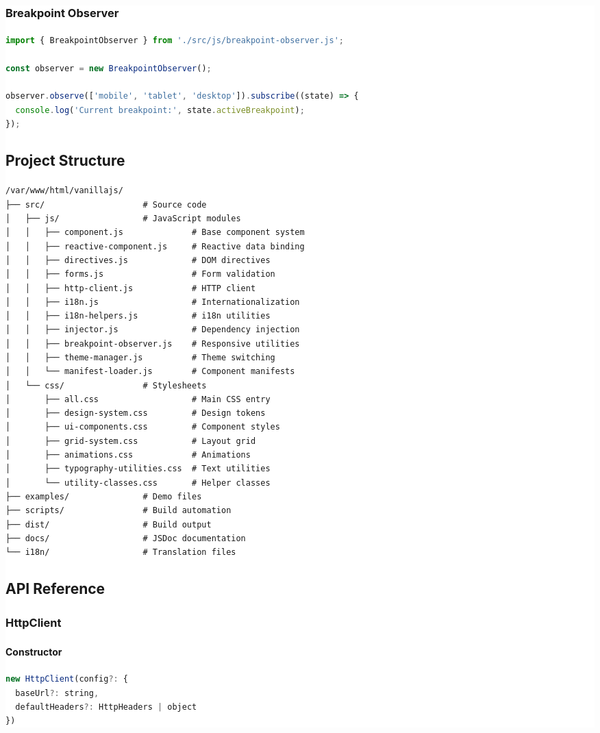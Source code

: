### Breakpoint Observer

```javascript
import { BreakpointObserver } from './src/js/breakpoint-observer.js';

const observer = new BreakpointObserver();

observer.observe(['mobile', 'tablet', 'desktop']).subscribe((state) => {
  console.log('Current breakpoint:', state.activeBreakpoint);
});
```

## Project Structure

```
/var/www/html/vanillajs/
├── src/                    # Source code
│   ├── js/                 # JavaScript modules
│   │   ├── component.js              # Base component system
│   │   ├── reactive-component.js     # Reactive data binding
│   │   ├── directives.js             # DOM directives
│   │   ├── forms.js                  # Form validation
│   │   ├── http-client.js            # HTTP client
│   │   ├── i18n.js                   # Internationalization
│   │   ├── i18n-helpers.js           # i18n utilities
│   │   ├── injector.js               # Dependency injection
│   │   ├── breakpoint-observer.js    # Responsive utilities
│   │   ├── theme-manager.js          # Theme switching
│   │   └── manifest-loader.js        # Component manifests
│   └── css/                # Stylesheets
│       ├── all.css                   # Main CSS entry
│       ├── design-system.css         # Design tokens
│       ├── ui-components.css         # Component styles
│       ├── grid-system.css           # Layout grid
│       ├── animations.css            # Animations
│       ├── typography-utilities.css  # Text utilities
│       └── utility-classes.css       # Helper classes
├── examples/               # Demo files
├── scripts/                # Build automation
├── dist/                   # Build output
├── docs/                   # JSDoc documentation
└── i18n/                   # Translation files
```

## API Reference

### HttpClient

#### Constructor

```javascript
new HttpClient(config?: {
  baseUrl?: string,
  defaultHeaders?: HttpHeaders | object
})
```
